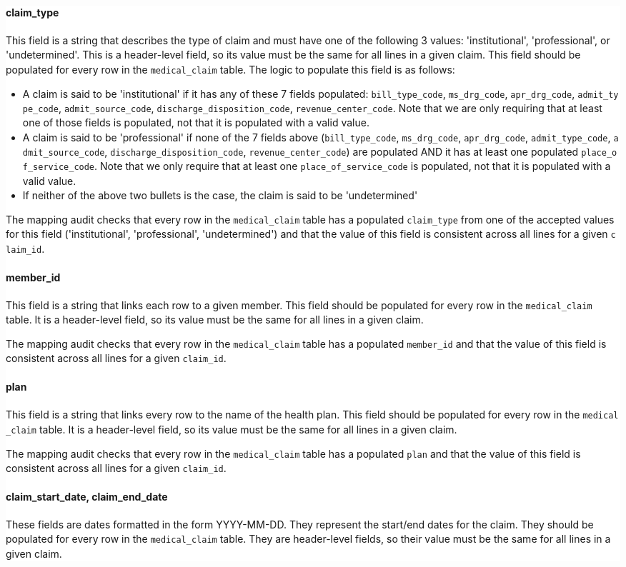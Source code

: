 
#### claim_type
This field is a string that describes the type of claim
and must have one of the following 3 values: 'institutional',
'professional', or 'undetermined'. This is a header-level field, so
its value must be the same
for all lines in a given claim. This field should be populated
for every row in the `medical_claim` table.
The logic to populate this field is as follows:
- A claim is said to be 'institutional' if it has any of these 7 fields populated: `bill_type_code`, `ms_drg_code`, `apr_drg_code`, `admit_type_code`, `admit_source_code`, `discharge_disposition_code`, `revenue_center_code`. Note that we are only requiring that at least one of those fields is populated, not that it is populated with a valid value.
- A claim is said to be 'professional' if none of the 7 fields above (`bill_type_code`, `ms_drg_code`, `apr_drg_code`, `admit_type_code`, `admit_source_code`, `discharge_disposition_code`, `revenue_center_code`) are populated AND it has at least one populated `place_of_service_code`. Note that we only require that at least one `place_of_service_code` is populated, not that it is populated with a valid value.
- If neither of the above two bullets is the case, the claim is said to be 'undetermined'

The mapping audit checks that every row in the `medical_claim` table
has a populated `claim_type` from one of the accepted values
for this field ('institutional', 'professional', 'undetermined')
and that the value of this field is
consistent across all lines for a given `claim_id`.




#### member_id
This field is a string that links each row to a given member.
This field should be populated for every row in the `medical_claim` table.
It is a header-level field,
so its value must be the same for all lines in a given claim.

The mapping audit checks that every row in the `medical_claim` table
has a populated `member_id` and that 
the value of this field is
consistent across all lines for a given `claim_id`.



#### plan
This field is a string that links every row to
the name of the health plan.
This field should be populated for every row in the `medical_claim` table.
It is a header-level field,
so its value must be the same for all lines in a given claim.

The mapping audit checks that every row in the `medical_claim` table
has a populated `plan` and that 
the value of this field is
consistent across all lines for a given `claim_id`.

#### claim_start_date, claim_end_date
These fields are dates formatted in the form YYYY-MM-DD. They represent
the start/end dates for the claim.
They should be populated for every row in the `medical_claim` table.
They are header-level fields,
so their value must be the same for all lines in a given claim.

